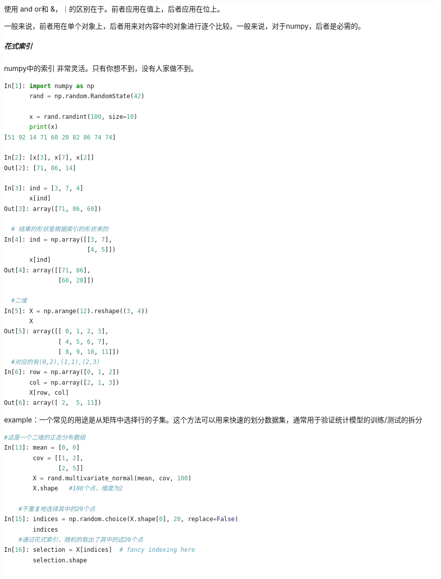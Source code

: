 使用 and or和 &，｜的区别在于。前者应用在值上，后者应用在位上。

一般来说，前者用在单个对象上，后者用来对内容中的对象进行逐个比较。一般来说，对于numpy，后者是必需的。

##### 花式索引

numpy中的索引 非常灵活。只有你想不到，没有人家做不到。

```python
In[1]: import numpy as np
       rand = np.random.RandomState(42)

       x = rand.randint(100, size=10)
       print(x)
[51 92 14 71 60 20 82 86 74 74]

In[2]: [x[3], x[7], x[2]]
Out[2]: [71, 86, 14]

In[3]: ind = [3, 7, 4]
       x[ind]
Out[3]: array([71, 86, 60])

  # 结果的形状是根据索引的形状来的
In[4]: ind = np.array([[3, 7],
                       [4, 5]])
       x[ind]
Out[4]: array([[71, 86],
               [60, 20]])
  
  #二维
In[5]: X = np.arange(12).reshape((3, 4))
       X
Out[5]: array([[ 0, 1, 2, 3], 
               [ 4, 5, 6, 7], 
               [ 8, 9, 10, 11]])
  #对应的有(0,2),(1,1),(2,3)
In[6]: row = np.array([0, 1, 2])
       col = np.array([2, 1, 3])
       X[row, col]
Out[6]: array([ 2,  5, 11])
```

example：一个常见的用途是从矩阵中选择行的子集。这个方法可以用来快速的划分数据集，通常用于验证统计模型的训练/测试的拆分

```python
#这是一个二维的正态分布数组
In[13]: mean = [0, 0]
        cov = [[1, 2],
               [2, 5]]
        X = rand.multivariate_normal(mean, cov, 100)
        X.shape   #100个点，维度为2
     
    #不重复地选择其中的20个点
In[15]: indices = np.random.choice(X.shape[0], 20, replace=False)
        indices
    #通过花式索引，随机的取出了其中的这20个点
In[16]: selection = X[indices]  # fancy indexing here
        selection.shape
    
```
